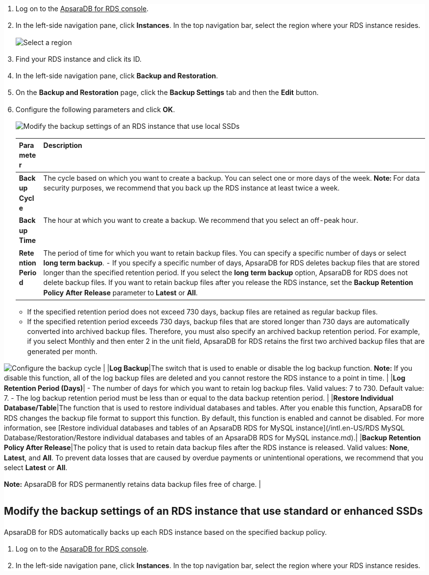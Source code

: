 1.  Log on to the [ApsaraDB for RDS console](https://rds.console.aliyun.com/).

2.  In the left-side navigation pane, click **Instances**. In the top navigation bar, select the region where your RDS instance resides.

    ![Select a region](https://static-aliyun-doc.oss-cn-hangzhou.aliyuncs.com/assets/img/en-US/8651559951/p36543.png)

3.  Find your RDS instance and click its ID.

4.  In the left-side navigation pane, click **Backup and Restoration**.

5.  On the **Backup and Restoration** page, click the **Backup Settings** tab and then the **Edit** button.

6.  Configure the following parameters and click **OK**.

    ![Modify the backup settings of an RDS instance that use local SSDs](https://static-aliyun-doc.oss-cn-hangzhou.aliyuncs.com/assets/img/en-US/9430359951/p86591.png)

    |Parameter|Description|
    |---------|-----------|
    |**Backup Cycle**|The cycle based on which you want to create a backup. You can select one or more days of the week. **Note:** For data security purposes, we recommend that you back up the RDS instance at least twice a week. |
    |**Backup Time**|The hour at which you want to create a backup. We recommend that you select an off-peak hour.|
    |**Retention Period**|The period of time for which you want to retain backup files. You can specify a specific number of days or select **long term backup**.     -   If you specify a specific number of days, ApsaraDB for RDS deletes backup files that are stored longer than the specified retention period. If you select the **long term backup** option, ApsaraDB for RDS does not delete backup files. If you want to retain backup files after you release the RDS instance, set the **Backup Retention Policy After Release** parameter to **Latest** or **All**.
    -   If the specified retention period does not exceed 730 days, backup files are retained as regular backup files.
    -   If the specified retention period exceeds 730 days, backup files that are stored longer than 730 days are automatically converted into archived backup files. Therefore, you must also specify an archived backup retention period. For example, if you select Monthly and then enter 2 in the unit field, ApsaraDB for RDS retains the first two archived backup files that are generated per month.

![Configure the backup cycle](https://static-aliyun-doc.oss-cn-hangzhou.aliyuncs.com/assets/img/en-US/9430359951/p86587.png) |
    |**Log Backup**|The switch that is used to enable or disable the log backup function. **Note:** If you disable this function, all of the log backup files are deleted and you cannot restore the RDS instance to a point in time. |
    |**Log Retention Period \(Days\)**|    -   The number of days for which you want to retain log backup files. Valid values: 7 to 730. Default value: 7.
    -   The log backup retention period must be less than or equal to the data backup retention period. |
    |**Restore Individual Database/Table**|The function that is used to restore individual databases and tables. After you enable this function, ApsaraDB for RDS changes the backup file format to support this function. By default, this function is enabled and cannot be disabled. For more information, see [Restore individual databases and tables of an ApsaraDB RDS for MySQL instance](/intl.en-US/RDS MySQL Database/Restoration/Restore individual databases and tables of an ApsaraDB RDS for MySQL instance.md).|
    |**Backup Retention Policy After Release**|The policy that is used to retain data backup files after the RDS instance is released. Valid values: **None**, **Latest**, and **All**. To prevent data losses that are caused by overdue payments or unintentional operations, we recommend that you select **Latest** or **All**.

**Note:** ApsaraDB for RDS permanently retains data backup files free of charge. |


## Modify the backup settings of an RDS instance that use standard or enhanced SSDs

ApsaraDB for RDS automatically backs up each RDS instance based on the specified backup policy.

1.  Log on to the [ApsaraDB for RDS console](https://rds.console.aliyun.com/).

2.  In the left-side navigation pane, click **Instances**. In the top navigation bar, select the region where your RDS instance resides.
